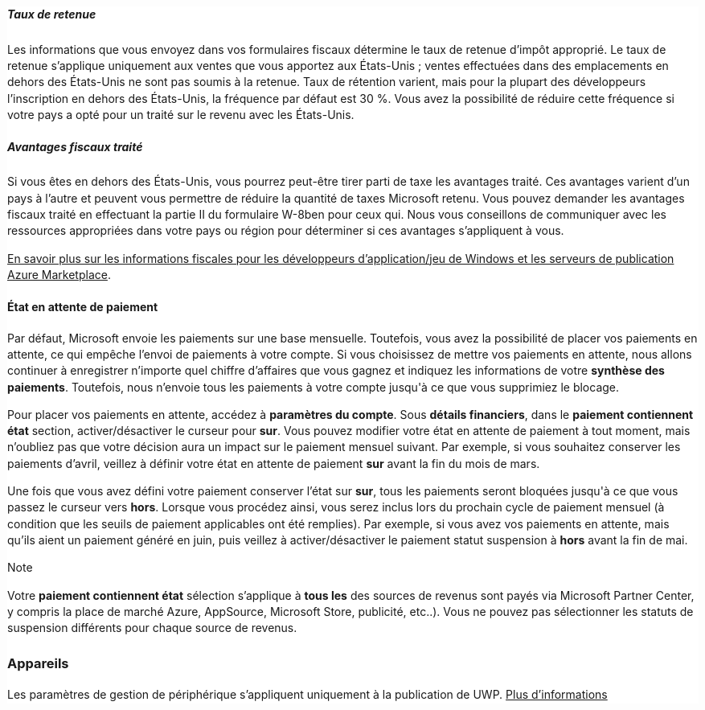 ##### <a name="withholding-rates"></a>Taux de retenue
Les informations que vous envoyez dans vos formulaires fiscaux détermine le taux de retenue d’impôt approprié. Le taux de retenue s’applique uniquement aux ventes que vous apportez aux États-Unis ; ventes effectuées dans des emplacements en dehors des États-Unis ne sont pas soumis à la retenue. Taux de rétention varient, mais pour la plupart des développeurs l’inscription en dehors des États-Unis, la fréquence par défaut est 30 %. Vous avez la possibilité de réduire cette fréquence si votre pays a opté pour un traité sur le revenu avec les États-Unis.

##### <a name="tax-treaty-benefits"></a>Avantages fiscaux traité
Si vous êtes en dehors des États-Unis, vous pourrez peut-être tirer parti de taxe les avantages traité. Ces avantages varient d’un pays à l’autre et peuvent vous permettre de réduire la quantité de taxes Microsoft retenu. Vous pouvez demander les avantages fiscaux traité en effectuant la partie II du formulaire W-8ben pour ceux qui. Nous vous conseillons de communiquer avec les ressources appropriées dans votre pays ou région pour déterminer si ces avantages s’appliquent à vous.

[En savoir plus sur les informations fiscales pour les développeurs d’application/jeu de Windows et les serveurs de publication Azure Marketplace](https://docs.microsoft.com/windows/uwp/publish/tax-details-for-paid-apps).

#### <a name="payout-hold-status"></a>État en attente de paiement

Par défaut, Microsoft envoie les paiements sur une base mensuelle. Toutefois, vous avez la possibilité de placer vos paiements en attente, ce qui empêche l’envoi de paiements à votre compte. Si vous choisissez de mettre vos paiements en attente, nous allons continuer à enregistrer n’importe quel chiffre d’affaires que vous gagnez et indiquez les informations de votre **synthèse des paiements**. Toutefois, nous n’envoie tous les paiements à votre compte jusqu'à ce que vous supprimiez le blocage. 

Pour placer vos paiements en attente, accédez à **paramètres du compte**. Sous **détails financiers**, dans le **paiement contiennent état** section, activer/désactiver le curseur pour **sur**. Vous pouvez modifier votre état en attente de paiement à tout moment, mais n’oubliez pas que votre décision aura un impact sur le paiement mensuel suivant. Par exemple, si vous souhaitez conserver les paiements d’avril, veillez à définir votre état en attente de paiement **sur** avant la fin du mois de mars.

Une fois que vous avez défini votre paiement conserver l’état sur **sur**, tous les paiements seront bloquées jusqu'à ce que vous passez le curseur vers **hors**. Lorsque vous procédez ainsi, vous serez inclus lors du prochain cycle de paiement mensuel (à condition que les seuils de paiement applicables ont été remplies). Par exemple, si vous avez vos paiements en attente, mais qu’ils aient un paiement généré en juin, puis veillez à activer/désactiver le paiement statut suspension à **hors** avant la fin de mai.

> [!NOTE]
> Votre **paiement contiennent état** sélection s’applique à **tous les** des sources de revenus sont payés via Microsoft Partner Center, y compris la place de marché Azure, AppSource, Microsoft Store, publicité, etc..). Vous ne pouvez pas sélectionner les statuts de suspension différents pour chaque source de revenus.

### <a name="devices"></a>Appareils

Les paramètres de gestion de périphérique s’appliquent uniquement à la publication de UWP. [Plus d’informations](https://docs.microsoft.com/windows/uwp/publish/manage-account-settings-and-profile#additional-settings-and-info)
